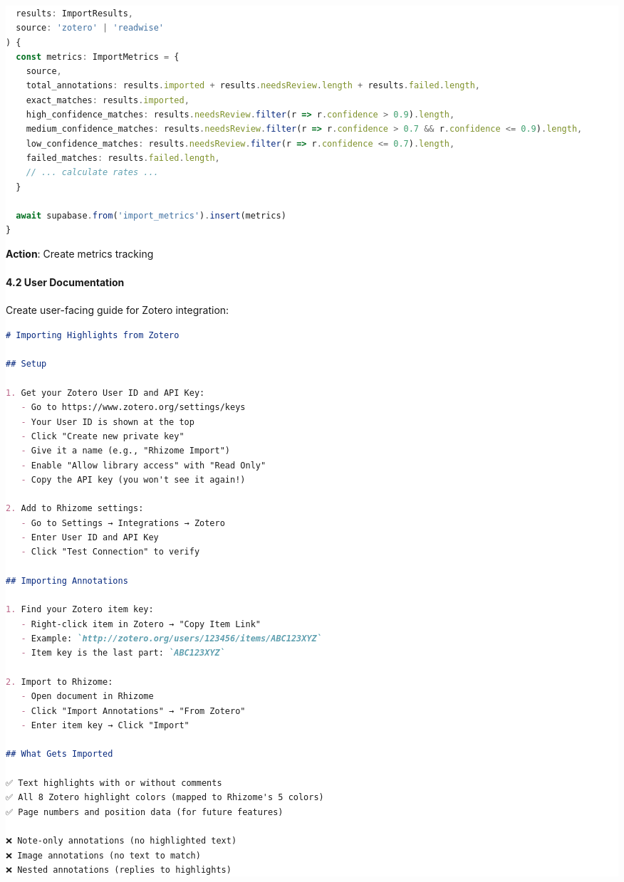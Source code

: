 ```typescript
  results: ImportResults,
  source: 'zotero' | 'readwise'
) {
  const metrics: ImportMetrics = {
    source,
    total_annotations: results.imported + results.needsReview.length + results.failed.length,
    exact_matches: results.imported,
    high_confidence_matches: results.needsReview.filter(r => r.confidence > 0.9).length,
    medium_confidence_matches: results.needsReview.filter(r => r.confidence > 0.7 && r.confidence <= 0.9).length,
    low_confidence_matches: results.needsReview.filter(r => r.confidence <= 0.7).length,
    failed_matches: results.failed.length,
    // ... calculate rates ...
  }

  await supabase.from('import_metrics').insert(metrics)
}
```

**Action**: Create metrics tracking

#### 4.2 User Documentation

Create user-facing guide for Zotero integration:

```markdown
# Importing Highlights from Zotero

## Setup

1. Get your Zotero User ID and API Key:
   - Go to https://www.zotero.org/settings/keys
   - Your User ID is shown at the top
   - Click "Create new private key"
   - Give it a name (e.g., "Rhizome Import")
   - Enable "Allow library access" with "Read Only"
   - Copy the API key (you won't see it again!)

2. Add to Rhizome settings:
   - Go to Settings → Integrations → Zotero
   - Enter User ID and API Key
   - Click "Test Connection" to verify

## Importing Annotations

1. Find your Zotero item key:
   - Right-click item in Zotero → "Copy Item Link"
   - Example: `http://zotero.org/users/123456/items/ABC123XYZ`
   - Item key is the last part: `ABC123XYZ`

2. Import to Rhizome:
   - Open document in Rhizome
   - Click "Import Annotations" → "From Zotero"
   - Enter item key → Click "Import"

## What Gets Imported

✅ Text highlights with or without comments
✅ All 8 Zotero highlight colors (mapped to Rhizome's 5 colors)
✅ Page numbers and position data (for future features)

❌ Note-only annotations (no highlighted text)
❌ Image annotations (no text to match)
❌ Nested annotations (replies to highlights)

```